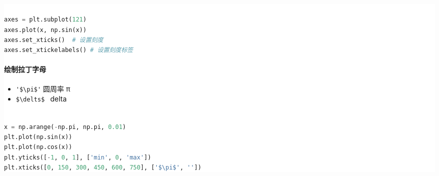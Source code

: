 ```python

axes = plt.subplot(121)
axes.plot(x, np.sin(x))
axes.set_xticks()  # 设置刻度
axes.set_xtickelabels() # 设置刻度标签
```



#### 绘制拉丁字母

- `'$\pi$'` 圆周率 π
- `$\delts$ ` delta

```python

x = np.arange(-np.pi, np.pi, 0.01)
plt.plot(np.sin(x))
plt.plot(np.cos(x))
plt.yticks([-1, 0, 1], ['min', 0, 'max'])
plt.xticks([0, 150, 300, 450, 600, 750], ['$\pi$', ''])
```



